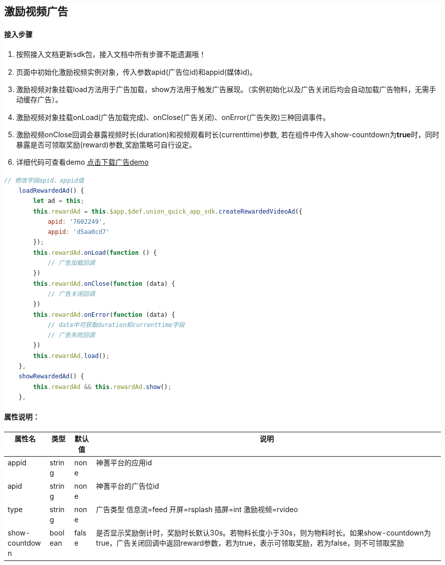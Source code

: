   
  

## 激励视频广告

#### 接入步骤

1.  按照接入文档更新sdk包，接入文档中所有步骤不能遗漏哦！
   
2.  页面中初始化激励视频实例对象，传入参数apid(广告位id)和appid(媒体id)。
3.  激励视频对象挂载load方法用于广告加载，show方法用于触发广告展现。（实例初始化以及广告关闭后均会自动加载广告物料，无需手动缓存广告）。
4.  激励视频对象挂载onLoad(广告加载完成)、onClose(广告关闭)、onError(广告失败)三种回调事件。
5.  激励视频onClose回调会暴露视频时长(duration)和视频观看时长(currenttime)参数, 若在组件中传入show-countdown为**true**时，同时暴露是否可领取奖励(reward)参数,奖励策略可自行设定。
6.  详细代码可查看demo [点击下载广告demo](https://fpvideo.shenshiads.com/demo_zip/UnionAd.zip)

```js
// 修改字段apid、appid值
    loadRewardedAd() {
        let ad = this;
        this.rewardAd = this.$app.$def.union_quick_app_sdk.createRewardedVideoAd({
            apid: '7602249',
            appid: 'd5aa0cd7'
        });
        this.rewardAd.onLoad(function () {
            // 广告加载回调
        })
        this.rewardAd.onClose(function (data) {
            // 广告关闭回调
        })
        this.rewardAd.onError(function (data) {
            // data中可获取duration和currenttime字段
            // 广告失败回调
        })
        this.rewardAd.load();
    },
    showRewardedAd() {
        this.rewardAd && this.rewardAd.show();
    }, 
```

#### 属性说明：

| 属性名 | 类型 | 默认值 | 说明 |
| --- | --- | --- | --- |
| appid | string | none | 神蓍平台的应用id |
| apid | string | none | 神蓍平台的广告位id |
| type | string | none | 广告类型 信息流=feed 开屏=rsplash 插屏=int 激励视频=rvideo |
| show-countdown | boolean | false | 是否显示奖励倒计时，奖励时长默认30s。若物料长度小于30s，则为物料时长。如果show-countdown为true，广告关闭回调中返回reward参数，若为true，表示可领取奖励，若为false，则不可领取奖励 |

  
  